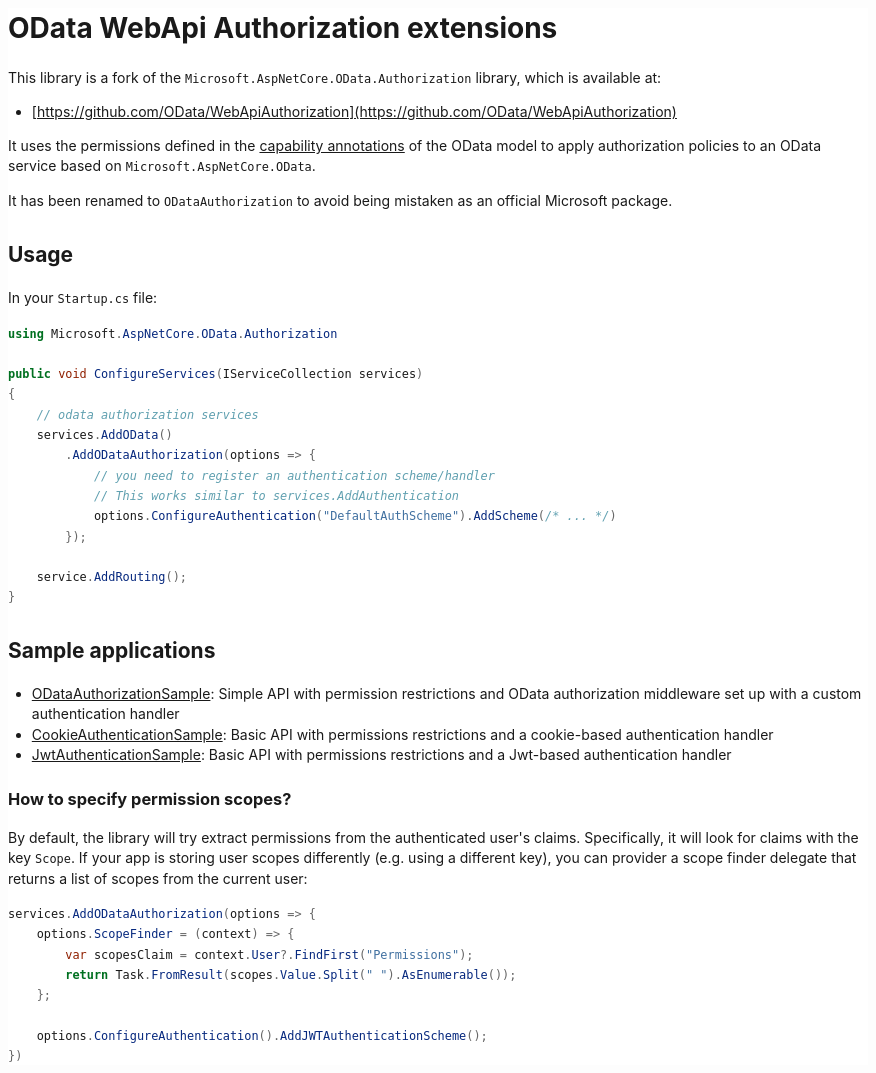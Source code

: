# OData WebApi Authorization extensions

This library is a fork of the `Microsoft.AspNetCore.OData.Authorization` library, which is available at:

* [https://github.com/OData/WebApiAuthorization](https://github.com/OData/WebApiAuthorization)

It uses the permissions defined in the [capability annotations] of 
the OData model to apply authorization policies to an OData service based on `Microsoft.AspNetCore.OData`.

It has been renamed to `ODataAuthorization` to avoid being mistaken as an official Microsoft package.

[capability annotations]: https://github.com/oasis-tcs/odata-vocabularies/blob/master/vocabularies/Org.OData.Capabilities.V1.md

## Usage

In your `Startup.cs` file:

```c#
using Microsoft.AspNetCore.OData.Authorization

public void ConfigureServices(IServiceCollection services)
{
    // odata authorization services
    services.AddOData()
        .AddODataAuthorization(options => {
            // you need to register an authentication scheme/handler
            // This works similar to services.AddAuthentication
            options.ConfigureAuthentication("DefaultAuthScheme").AddScheme(/* ... */)
        });

    service.AddRouting();
}
```

## Sample applications

- [ODataAuthorizationSample](./samples/ODataAuthorizationSample): Simple API with permission restrictions and OData authorization middleware set up with a custom authentication handler
- [CookieAuthenticationSample](./samples/CookieAuthenticationSample): Basic API with permissions restrictions and a cookie-based authentication handler
- [JwtAuthenticationSample](./samples/JwtAuthenticationSample): Basic API with permissions restrictions and a Jwt-based authentication handler

### How to specify permission scopes?

By default, the library will try extract permissions from the
authenticated user's claims. Specifically, it will look for
claims with the key `Scope`. If your app is storing user scopes differently (e.g. using a different key), you can provider a scope finder delegate that returns a list of scopes from the current user:

```c#
services.AddODataAuthorization(options => {
    options.ScopeFinder = (context) => {
        var scopesClaim = context.User?.FindFirst("Permissions");
        return Task.FromResult(scopes.Value.Split(" ").AsEnumerable());
    };

    options.ConfigureAuthentication().AddJWTAuthenticationScheme();
})
```
